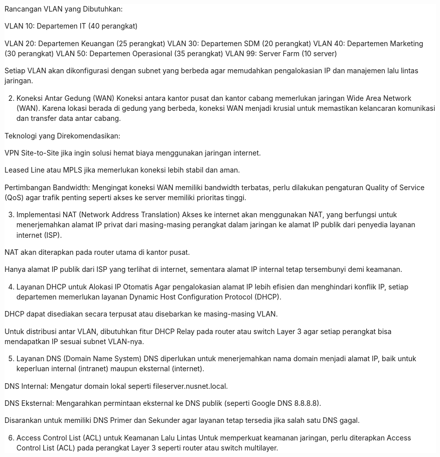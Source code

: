 Rancangan VLAN yang Dibutuhkan:

VLAN 10: Departemen IT (40 perangkat)

VLAN 20: Departemen Keuangan (25 perangkat)
VLAN 30: Departemen SDM (20 perangkat)
VLAN 40: Departemen Marketing (30 perangkat)
VLAN 50: Departemen Operasional (35 perangkat)
VLAN 99: Server Farm (10 server)

Setiap VLAN akan dikonfigurasi dengan subnet yang berbeda agar memudahkan pengalokasian IP dan manajemen lalu lintas jaringan.

2. Koneksi Antar Gedung (WAN)
Koneksi antara kantor pusat dan kantor cabang memerlukan jaringan Wide Area Network (WAN). Karena lokasi berada di gedung yang berbeda, koneksi WAN menjadi krusial untuk memastikan kelancaran komunikasi dan transfer data antar cabang.

Teknologi yang Direkomendasikan:

VPN Site-to-Site jika ingin solusi hemat biaya menggunakan jaringan internet.

Leased Line atau MPLS jika memerlukan koneksi lebih stabil dan aman.

Pertimbangan Bandwidth: Mengingat koneksi WAN memiliki bandwidth terbatas, perlu dilakukan pengaturan Quality of Service (QoS) agar trafik penting seperti akses ke server memiliki prioritas tinggi.

3. Implementasi NAT (Network Address Translation)
Akses ke internet akan menggunakan NAT, yang berfungsi untuk menerjemahkan alamat IP privat dari masing-masing perangkat dalam jaringan ke alamat IP publik dari penyedia layanan internet (ISP).

NAT akan diterapkan pada router utama di kantor pusat.

Hanya alamat IP publik dari ISP yang terlihat di internet, sementara alamat IP internal tetap tersembunyi demi keamanan.

4. Layanan DHCP untuk Alokasi IP Otomatis
Agar pengalokasian alamat IP lebih efisien dan menghindari konflik IP, setiap departemen memerlukan layanan Dynamic Host Configuration Protocol (DHCP).

DHCP dapat disediakan secara terpusat atau disebarkan ke masing-masing VLAN.

Untuk distribusi antar VLAN, dibutuhkan fitur DHCP Relay pada router atau switch Layer 3 agar setiap perangkat bisa mendapatkan IP sesuai subnet VLAN-nya.

5. Layanan DNS (Domain Name System)
DNS diperlukan untuk menerjemahkan nama domain menjadi alamat IP, baik untuk keperluan internal (intranet) maupun eksternal (internet).

DNS Internal: Mengatur domain lokal seperti fileserver.nusnet.local.

DNS Eksternal: Mengarahkan permintaan eksternal ke DNS publik (seperti Google DNS 8.8.8.8).

Disarankan untuk memiliki DNS Primer dan Sekunder agar layanan tetap tersedia jika salah satu DNS gagal.

6. Access Control List (ACL) untuk Keamanan Lalu Lintas
Untuk memperkuat keamanan jaringan, perlu diterapkan Access Control List (ACL) pada perangkat Layer 3 seperti router atau switch multilayer.
